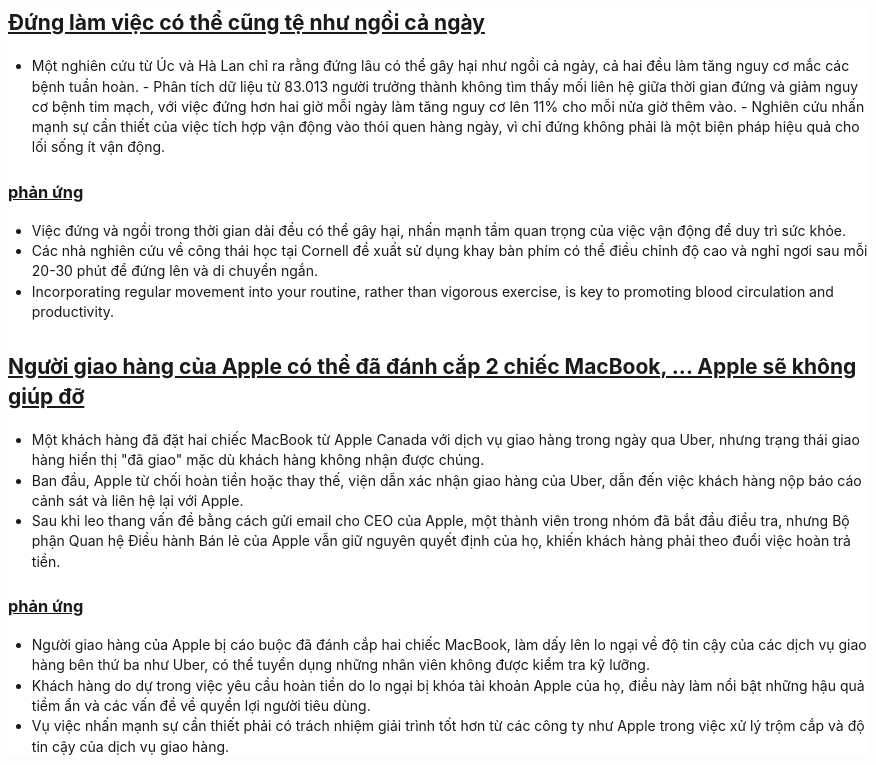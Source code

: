 ## [Đứng làm việc có thể cũng tệ như ngồi cả ngày](https://www.sciencealert.com/your-standing-desk-might-actually-be-as-bad-as-sitting-all-day)

- Một nghiên cứu từ Úc và Hà Lan chỉ ra rằng đứng lâu có thể gây hại như ngồi cả ngày, cả hai đều làm tăng nguy cơ mắc các bệnh tuần hoàn. - Phân tích dữ liệu từ 83.013 người trưởng thành không tìm thấy mối liên hệ giữa thời gian đứng và giảm nguy cơ bệnh tim mạch, với việc đứng hơn hai giờ mỗi ngày làm tăng nguy cơ lên 11% cho mỗi nửa giờ thêm vào. - Nghiên cứu nhấn mạnh sự cần thiết của việc tích hợp vận động vào thói quen hàng ngày, vì chỉ đứng không phải là một biện pháp hiệu quả cho lối sống ít vận động.

### [phản ứng](https://news.ycombinator.com/item?id=42103761)

- Việc đứng và ngồi trong thời gian dài đều có thể gây hại, nhấn mạnh tầm quan trọng của việc vận động để duy trì sức khỏe.
- Các nhà nghiên cứu về công thái học tại Cornell đề xuất sử dụng khay bàn phím có thể điều chỉnh độ cao và nghỉ ngơi sau mỗi 20-30 phút để đứng lên và di chuyển ngắn.
- Incorporating regular movement into your routine, rather than vigorous exercise, is key to promoting blood circulation and productivity.

## [Người giao hàng của Apple có thể đã đánh cắp 2 chiếc MacBook, ... Apple sẽ không giúp đỡ](https://forums.macrumors.com/threads/apple-courier-uber-may-have-stolen-2-macbooks-i-bought-and-its-looking-like-apple-is-not-going-to-help.2441932/)

- Một khách hàng đã đặt hai chiếc MacBook từ Apple Canada với dịch vụ giao hàng trong ngày qua Uber, nhưng trạng thái giao hàng hiển thị "đã giao" mặc dù khách hàng không nhận được chúng.
- Ban đầu, Apple từ chối hoàn tiền hoặc thay thế, viện dẫn xác nhận giao hàng của Uber, dẫn đến việc khách hàng nộp báo cáo cảnh sát và liên hệ lại với Apple.
- Sau khi leo thang vấn đề bằng cách gửi email cho CEO của Apple, một thành viên trong nhóm đã bắt đầu điều tra, nhưng Bộ phận Quan hệ Điều hành Bán lẻ của Apple vẫn giữ nguyên quyết định của họ, khiến khách hàng phải theo đuổi việc hoàn trả tiền.

### [phản ứng](https://news.ycombinator.com/item?id=42105274)

- Người giao hàng của Apple bị cáo buộc đã đánh cắp hai chiếc MacBook, làm dấy lên lo ngại về độ tin cậy của các dịch vụ giao hàng bên thứ ba như Uber, có thể tuyển dụng những nhân viên không được kiểm tra kỹ lưỡng.
- Khách hàng do dự trong việc yêu cầu hoàn tiền do lo ngại bị khóa tài khoản Apple của họ, điều này làm nổi bật những hậu quả tiềm ẩn và các vấn đề về quyền lợi người tiêu dùng.
- Vụ việc nhấn mạnh sự cần thiết phải có trách nhiệm giải trình tốt hơn từ các công ty như Apple trong việc xử lý trộm cắp và độ tin cậy của dịch vụ giao hàng.

<head>
  <meta property="og:title" content="IMG_0416" />
  <meta property="og:type" content="website" />
  <meta property="og:image" content="https://og.cho.sh/api/og/?title=IMG_0416&subheading=Th%E1%BB%A9%20Hai%2C%2011%20th%C3%A1ng%2011%2C%202024%3A%20T%C3%B3m%20t%E1%BA%AFt%20tin%20t%E1%BB%A9c%20v%E1%BB%81%20hacker" />
</head>
